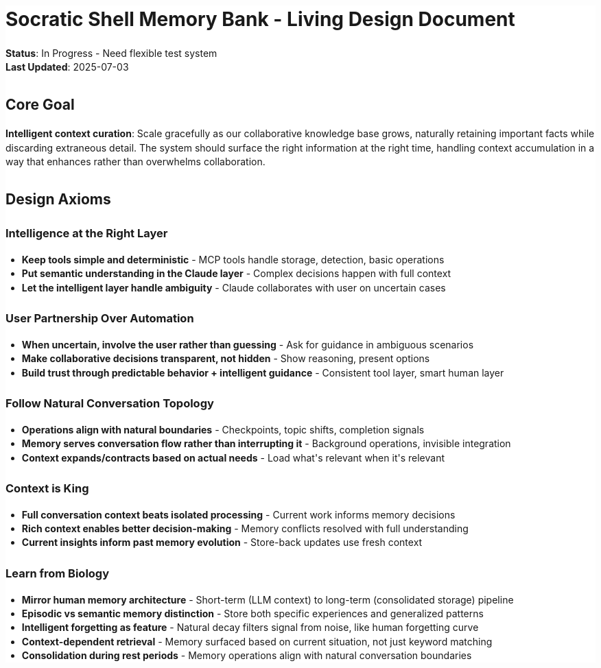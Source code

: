 # Socratic Shell Memory Bank - Living Design Document

**Status**: In Progress - Need flexible test system  
**Last Updated**: 2025-07-03

## Core Goal
**Intelligent context curation**: Scale gracefully as our collaborative knowledge base grows, naturally retaining important facts while discarding extraneous detail. The system should surface the right information at the right time, handling context accumulation in a way that enhances rather than overwhelms collaboration.

## Design Axioms

### Intelligence at the Right Layer
- **Keep tools simple and deterministic** - MCP tools handle storage, detection, basic operations
- **Put semantic understanding in the Claude layer** - Complex decisions happen with full context
- **Let the intelligent layer handle ambiguity** - Claude collaborates with user on uncertain cases

### User Partnership Over Automation  
- **When uncertain, involve the user rather than guessing** - Ask for guidance in ambiguous scenarios
- **Make collaborative decisions transparent, not hidden** - Show reasoning, present options
- **Build trust through predictable behavior + intelligent guidance** - Consistent tool layer, smart human layer

### Follow Natural Conversation Topology
- **Operations align with natural boundaries** - Checkpoints, topic shifts, completion signals
- **Memory serves conversation flow rather than interrupting it** - Background operations, invisible integration
- **Context expands/contracts based on actual needs** - Load what's relevant when it's relevant

### Context is King
- **Full conversation context beats isolated processing** - Current work informs memory decisions
- **Rich context enables better decision-making** - Memory conflicts resolved with full understanding
- **Current insights inform past memory evolution** - Store-back updates use fresh context

### Learn from Biology
- **Mirror human memory architecture** - Short-term (LLM context) to long-term (consolidated storage) pipeline
- **Episodic vs semantic memory distinction** - Store both specific experiences and generalized patterns
- **Intelligent forgetting as feature** - Natural decay filters signal from noise, like human forgetting curve
- **Context-dependent retrieval** - Memory surfaced based on current situation, not just keyword matching
- **Consolidation during rest periods** - Memory operations align with natural conversation boundaries
